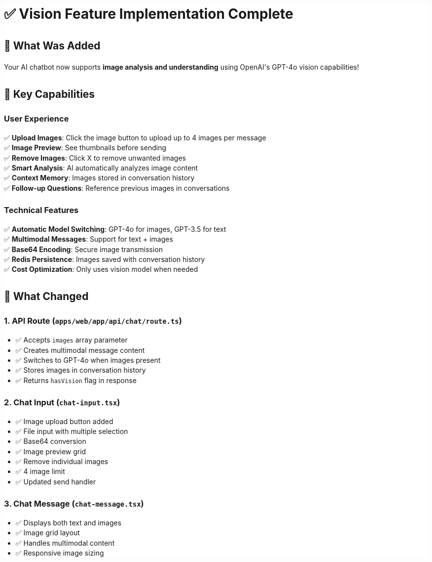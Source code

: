 # ✅ Vision Feature Implementation Complete

## 🎯 What Was Added

Your AI chatbot now supports **image analysis and understanding** using OpenAI's GPT-4o vision capabilities!

## 🚀 Key Capabilities

### User Experience
✅ **Upload Images**: Click the image button to upload up to 4 images per message  
✅ **Image Preview**: See thumbnails before sending  
✅ **Remove Images**: Click X to remove unwanted images  
✅ **Smart Analysis**: AI automatically analyzes image content  
✅ **Context Memory**: Images stored in conversation history  
✅ **Follow-up Questions**: Reference previous images in conversations  

### Technical Features
✅ **Automatic Model Switching**: GPT-4o for images, GPT-3.5 for text  
✅ **Multimodal Messages**: Support for text + images  
✅ **Base64 Encoding**: Secure image transmission  
✅ **Redis Persistence**: Images saved with conversation history  
✅ **Cost Optimization**: Only uses vision model when needed  

## 📝 What Changed

### 1. API Route (`apps/web/app/api/chat/route.ts`)
- ✅ Accepts `images` array parameter
- ✅ Creates multimodal message content
- ✅ Switches to GPT-4o when images present
- ✅ Stores images in conversation history
- ✅ Returns `hasVision` flag in response

### 2. Chat Input (`chat-input.tsx`)
- ✅ Image upload button added
- ✅ File input with multiple selection
- ✅ Base64 conversion
- ✅ Image preview grid
- ✅ Remove individual images
- ✅ 4 image limit
- ✅ Updated send handler

### 3. Chat Message (`chat-message.tsx`)
- ✅ Displays both text and images
- ✅ Image grid layout
- ✅ Handles multimodal content
- ✅ Responsive image sizing
